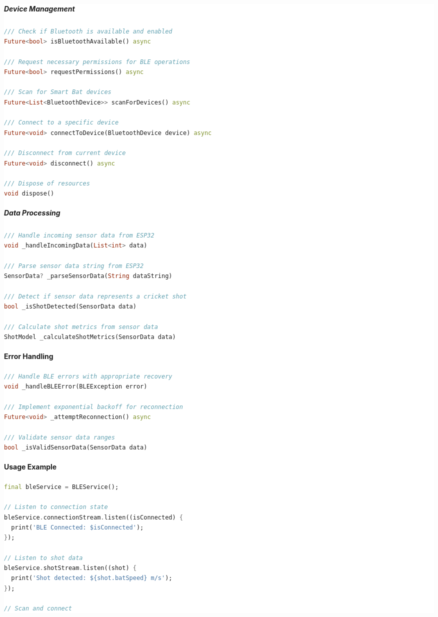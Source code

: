 ##### Device Management

```dart
/// Check if Bluetooth is available and enabled
Future<bool> isBluetoothAvailable() async

/// Request necessary permissions for BLE operations
Future<bool> requestPermissions() async

/// Scan for Smart Bat devices
Future<List<BluetoothDevice>> scanForDevices() async

/// Connect to a specific device
Future<void> connectToDevice(BluetoothDevice device) async

/// Disconnect from current device
Future<void> disconnect() async

/// Dispose of resources
void dispose()
```

##### Data Processing

```dart
/// Handle incoming sensor data from ESP32
void _handleIncomingData(List<int> data)

/// Parse sensor data string from ESP32
SensorData? _parseSensorData(String dataString)

/// Detect if sensor data represents a cricket shot
bool _isShotDetected(SensorData data)

/// Calculate shot metrics from sensor data
ShotModel _calculateShotMetrics(SensorData data)
```

#### Error Handling

```dart
/// Handle BLE errors with appropriate recovery
void _handleBLEError(BLEException error)

/// Implement exponential backoff for reconnection
Future<void> _attemptReconnection() async

/// Validate sensor data ranges
bool _isValidSensorData(SensorData data)
```

#### Usage Example

```dart
final bleService = BLEService();

// Listen to connection state
bleService.connectionStream.listen((isConnected) {
  print('BLE Connected: $isConnected');
});

// Listen to shot data
bleService.shotStream.listen((shot) {
  print('Shot detected: ${shot.batSpeed} m/s');
});

// Scan and connect
```
